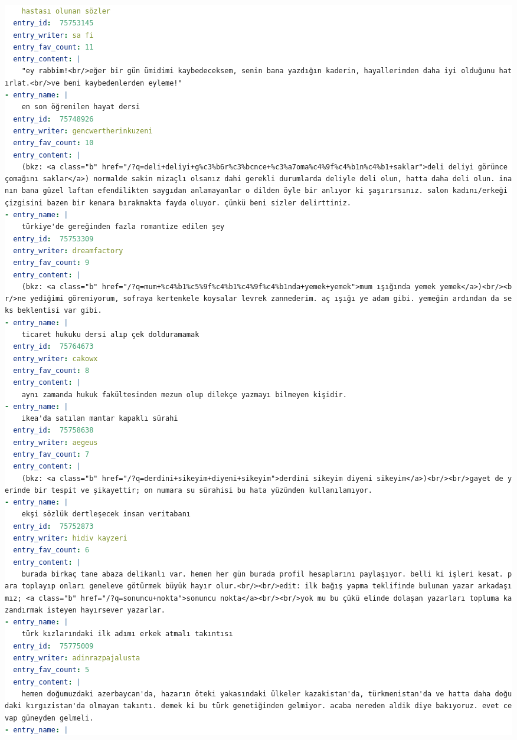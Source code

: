 ```yaml
    hastası olunan sözler
  entry_id:  75753145
  entry_writer: sa fi
  entry_fav_count: 11
  entry_content: |
    "ey rabbim!<br/>eğer bir gün ümidimi kaybedeceksem, senin bana yazdığın kaderin, hayallerimden daha iyi olduğunu hatırlat.<br/>ve beni kaybedenlerden eyleme!"
- entry_name: |
    en son öğrenilen hayat dersi
  entry_id:  75748926
  entry_writer: gencwertherinkuzeni
  entry_fav_count: 10
  entry_content: |
    (bkz: <a class="b" href="/?q=deli+deliyi+g%c3%b6r%c3%bcnce+%c3%a7oma%c4%9f%c4%b1n%c4%b1+saklar">deli deliyi görünce çomağını saklar</a>) normalde sakin mizaçlı olsanız dahi gerekli durumlarda deliyle deli olun, hatta daha deli olun. inanın bana güzel laftan efendilikten saygıdan anlamayanlar o dilden öyle bir anlıyor ki şaşırırsınız. salon kadını/erkeği çizgisini bazen bir kenara bırakmakta fayda oluyor. çünkü beni sizler delirttiniz.
- entry_name: |
    türkiye'de gereğinden fazla romantize edilen şey
  entry_id:  75753309
  entry_writer: dreamfactory
  entry_fav_count: 9
  entry_content: |
    (bkz: <a class="b" href="/?q=mum+%c4%b1%c5%9f%c4%b1%c4%9f%c4%b1nda+yemek+yemek">mum ışığında yemek yemek</a>)<br/><br/>ne yediğimi göremiyorum, sofraya kertenkele koysalar levrek zannederim. aç ışığı ye adam gibi. yemeğin ardından da seks beklentisi var gibi.
- entry_name: |
    ticaret hukuku dersi alıp çek dolduramamak
  entry_id:  75764673
  entry_writer: cakowx
  entry_fav_count: 8
  entry_content: |
    aynı zamanda hukuk fakültesinden mezun olup dilekçe yazmayı bilmeyen kişidir.
- entry_name: |
    ikea'da satılan mantar kapaklı sürahi
  entry_id:  75758638
  entry_writer: aegeus
  entry_fav_count: 7
  entry_content: |
    (bkz: <a class="b" href="/?q=derdini+sikeyim+diyeni+sikeyim">derdini sikeyim diyeni sikeyim</a>)<br/><br/>gayet de yerinde bir tespit ve şikayettir; on numara su sürahisi bu hata yüzünden kullanılamıyor.
- entry_name: |
    ekşi sözlük dertleşecek insan veritabanı
  entry_id:  75752873
  entry_writer: hidiv kayzeri
  entry_fav_count: 6
  entry_content: |
    burada birkaç tane abaza delikanlı var. hemen her gün burada profil hesaplarını paylaşıyor. belli ki işleri kesat. para toplayıp onları geneleve götürmek büyük hayır olur.<br/><br/>edit: ilk bağış yapma teklifinde bulunan yazar arkadaşımız; <a class="b" href="/?q=sonuncu+nokta">sonuncu nokta</a><br/><br/>yok mu bu çükü elinde dolaşan yazarları topluma kazandırmak isteyen hayırsever yazarlar.
- entry_name: |
    türk kızlarındaki ilk adımı erkek atmalı takıntısı
  entry_id:  75775009
  entry_writer: adinrazpajalusta
  entry_fav_count: 5
  entry_content: |
    hemen doğumuzdaki azerbaycan'da, hazarın öteki yakasındaki ülkeler kazakistan'da, türkmenistan'da ve hatta daha doğudaki kırgızistan'da olmayan takıntı. demek ki bu türk genetiğinden gelmiyor. acaba nereden aldik diye bakıyoruz. evet cevap güneyden gelmeli.
- entry_name: |
```
